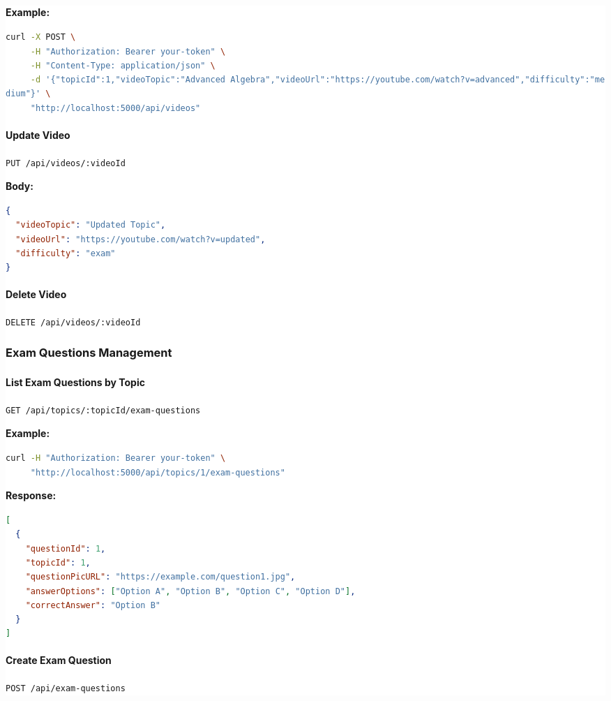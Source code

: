 **Example:**
```bash
curl -X POST \
     -H "Authorization: Bearer your-token" \
     -H "Content-Type: application/json" \
     -d '{"topicId":1,"videoTopic":"Advanced Algebra","videoUrl":"https://youtube.com/watch?v=advanced","difficulty":"medium"}' \
     "http://localhost:5000/api/videos"
```

#### Update Video
```bash
PUT /api/videos/:videoId
```

**Body:**
```json
{
  "videoTopic": "Updated Topic",
  "videoUrl": "https://youtube.com/watch?v=updated",
  "difficulty": "exam"
}
```

#### Delete Video
```bash
DELETE /api/videos/:videoId
```

### Exam Questions Management

#### List Exam Questions by Topic
```bash
GET /api/topics/:topicId/exam-questions
```

**Example:**
```bash
curl -H "Authorization: Bearer your-token" \
     "http://localhost:5000/api/topics/1/exam-questions"
```

**Response:**
```json
[
  {
    "questionId": 1,
    "topicId": 1,
    "questionPicURL": "https://example.com/question1.jpg",
    "answerOptions": ["Option A", "Option B", "Option C", "Option D"],
    "correctAnswer": "Option B"
  }
]
```

#### Create Exam Question
```bash
POST /api/exam-questions
```
